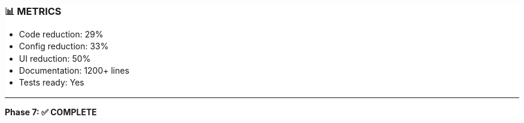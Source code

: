 ### 📊 METRICS
- Code reduction: 29%
- Config reduction: 33%
- UI reduction: 50%
- Documentation: 1200+ lines
- Tests ready: Yes

---

**Phase 7: ✅ COMPLETE**
